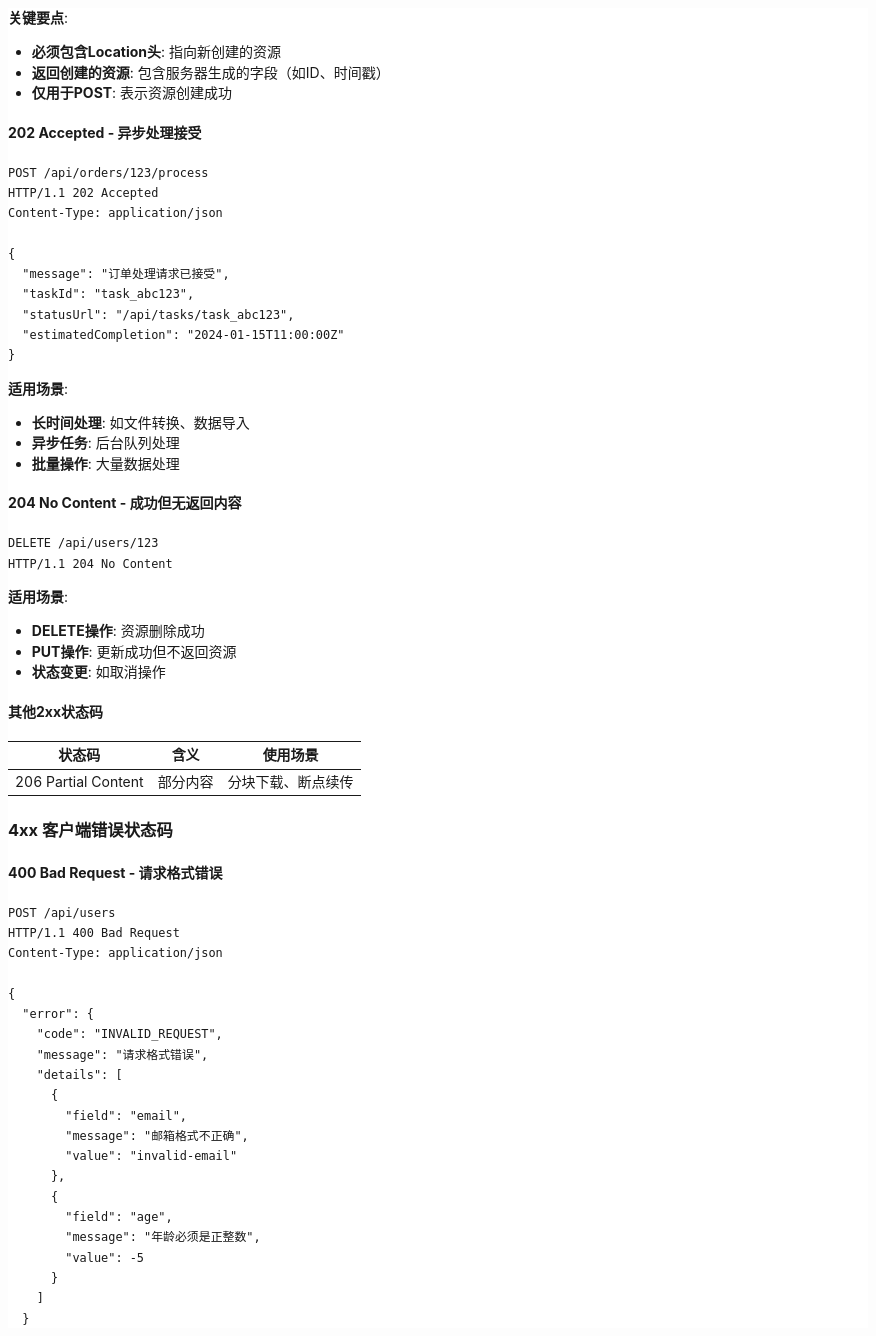 **关键要点**:
- **必须包含Location头**: 指向新创建的资源
- **返回创建的资源**: 包含服务器生成的字段（如ID、时间戳）
- **仅用于POST**: 表示资源创建成功

#### 202 Accepted - 异步处理接受
```http
POST /api/orders/123/process
HTTP/1.1 202 Accepted
Content-Type: application/json

{
  "message": "订单处理请求已接受",
  "taskId": "task_abc123",
  "statusUrl": "/api/tasks/task_abc123",
  "estimatedCompletion": "2024-01-15T11:00:00Z"
}
```

**适用场景**:
- **长时间处理**: 如文件转换、数据导入
- **异步任务**: 后台队列处理
- **批量操作**: 大量数据处理

#### 204 No Content - 成功但无返回内容
```http
DELETE /api/users/123
HTTP/1.1 204 No Content
```

**适用场景**:
- **DELETE操作**: 资源删除成功
- **PUT操作**: 更新成功但不返回资源
- **状态变更**: 如取消操作

#### 其他2xx状态码
| 状态码 | 含义 | 使用场景 |
|-------|------|---------|
| 206 Partial Content | 部分内容 | 分块下载、断点续传 |

### 4xx 客户端错误状态码

#### 400 Bad Request - 请求格式错误
```http
POST /api/users
HTTP/1.1 400 Bad Request
Content-Type: application/json

{
  "error": {
    "code": "INVALID_REQUEST",
    "message": "请求格式错误",
    "details": [
      {
        "field": "email",
        "message": "邮箱格式不正确",
        "value": "invalid-email"
      },
      {
        "field": "age",
        "message": "年龄必须是正整数",
        "value": -5
      }
    ]
  }
```